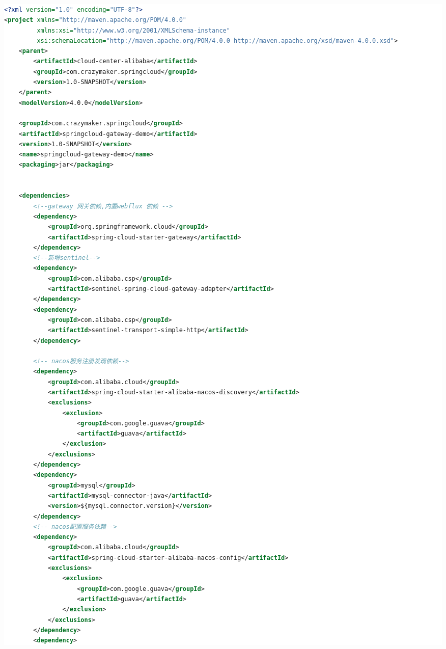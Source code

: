 ```xml
<?xml version="1.0" encoding="UTF-8"?>
<project xmlns="http://maven.apache.org/POM/4.0.0"
         xmlns:xsi="http://www.w3.org/2001/XMLSchema-instance"
         xsi:schemaLocation="http://maven.apache.org/POM/4.0.0 http://maven.apache.org/xsd/maven-4.0.0.xsd">
    <parent>
        <artifactId>cloud-center-alibaba</artifactId>
        <groupId>com.crazymaker.springcloud</groupId>
        <version>1.0-SNAPSHOT</version>
    </parent>
    <modelVersion>4.0.0</modelVersion>

    <groupId>com.crazymaker.springcloud</groupId>
    <artifactId>springcloud-gateway-demo</artifactId>
    <version>1.0-SNAPSHOT</version>
    <name>springcloud-gateway-demo</name>
    <packaging>jar</packaging>


    <dependencies>
        <!--gateway 网关依赖,内置webflux 依赖 -->
        <dependency>
            <groupId>org.springframework.cloud</groupId>
            <artifactId>spring-cloud-starter-gateway</artifactId>
        </dependency>
        <!--新增sentinel-->
        <dependency>
            <groupId>com.alibaba.csp</groupId>
            <artifactId>sentinel-spring-cloud-gateway-adapter</artifactId>
        </dependency>
        <dependency>
            <groupId>com.alibaba.csp</groupId>
            <artifactId>sentinel-transport-simple-http</artifactId>
        </dependency>

        <!-- nacos服务注册发现依赖-->
        <dependency>
            <groupId>com.alibaba.cloud</groupId>
            <artifactId>spring-cloud-starter-alibaba-nacos-discovery</artifactId>
            <exclusions>
                <exclusion>
                    <groupId>com.google.guava</groupId>
                    <artifactId>guava</artifactId>
                </exclusion>
            </exclusions>
        </dependency>
        <dependency>
            <groupId>mysql</groupId>
            <artifactId>mysql-connector-java</artifactId>
            <version>${mysql.connector.version}</version>
        </dependency>
        <!-- nacos配置服务依赖-->
        <dependency>
            <groupId>com.alibaba.cloud</groupId>
            <artifactId>spring-cloud-starter-alibaba-nacos-config</artifactId>
            <exclusions>
                <exclusion>
                    <groupId>com.google.guava</groupId>
                    <artifactId>guava</artifactId>
                </exclusion>
            </exclusions>
        </dependency>
        <dependency>
```